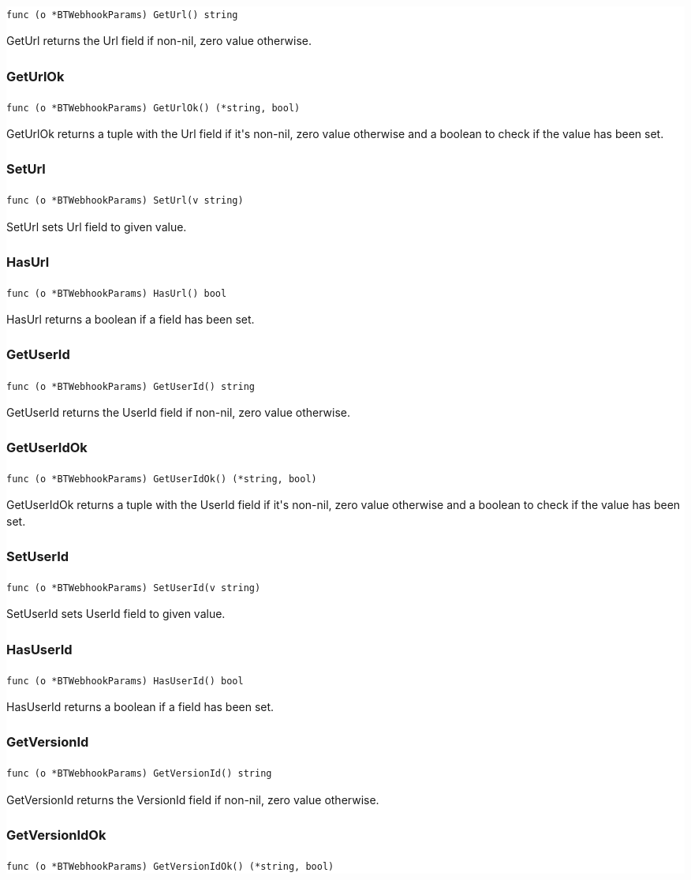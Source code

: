 `func (o *BTWebhookParams) GetUrl() string`

GetUrl returns the Url field if non-nil, zero value otherwise.

### GetUrlOk

`func (o *BTWebhookParams) GetUrlOk() (*string, bool)`

GetUrlOk returns a tuple with the Url field if it's non-nil, zero value otherwise
and a boolean to check if the value has been set.

### SetUrl

`func (o *BTWebhookParams) SetUrl(v string)`

SetUrl sets Url field to given value.

### HasUrl

`func (o *BTWebhookParams) HasUrl() bool`

HasUrl returns a boolean if a field has been set.

### GetUserId

`func (o *BTWebhookParams) GetUserId() string`

GetUserId returns the UserId field if non-nil, zero value otherwise.

### GetUserIdOk

`func (o *BTWebhookParams) GetUserIdOk() (*string, bool)`

GetUserIdOk returns a tuple with the UserId field if it's non-nil, zero value otherwise
and a boolean to check if the value has been set.

### SetUserId

`func (o *BTWebhookParams) SetUserId(v string)`

SetUserId sets UserId field to given value.

### HasUserId

`func (o *BTWebhookParams) HasUserId() bool`

HasUserId returns a boolean if a field has been set.

### GetVersionId

`func (o *BTWebhookParams) GetVersionId() string`

GetVersionId returns the VersionId field if non-nil, zero value otherwise.

### GetVersionIdOk

`func (o *BTWebhookParams) GetVersionIdOk() (*string, bool)`

